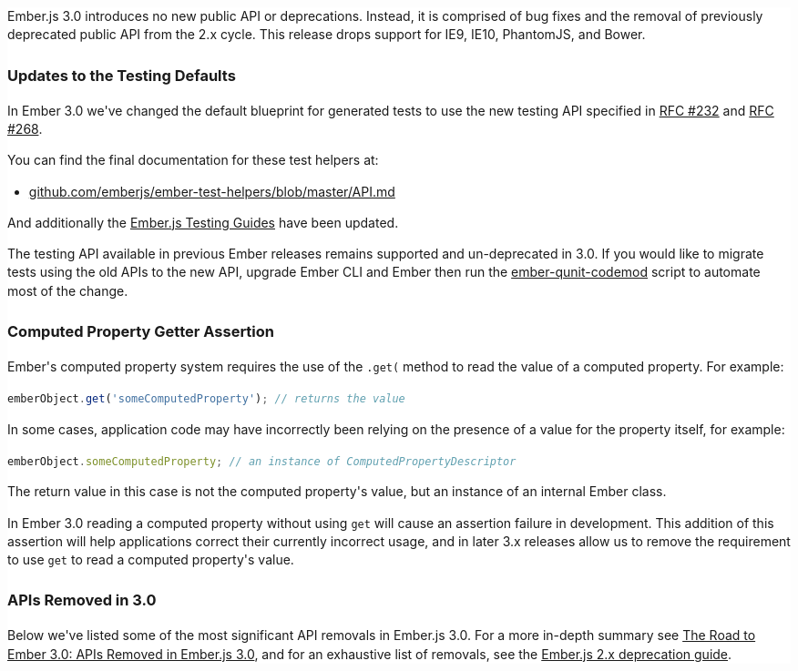Ember.js 3.0 introduces no new public API or deprecations. Instead, it is
comprised of bug fixes and the removal of previously deprecated public API from
the 2.x cycle. This release drops support for IE9, IE10, PhantomJS, and Bower.

### Updates to the Testing Defaults

In Ember 3.0 we've changed the default blueprint for generated tests to use the
new testing API specified in [RFC #232](https://github.com/emberjs/rfcs/blob/master/text/0232-simplify-qunit-testing-api.md)
and [RFC #268](https://github.com/emberjs/rfcs/blob/master/text/0268-acceptance-testing-refactor.md).

You can find the final documentation for these test helpers at:

* [github.com/emberjs/ember-test-helpers/blob/master/API.md](https://github.com/emberjs/ember-test-helpers/blob/master/API.md)

And additionally the [Ember.js Testing
Guides](https://guides.emberjs.com/v3.0.0/testing/) have been updated.

The testing API available in previous Ember releases remains supported and
un-deprecated in 3.0. If you would like to migrate tests using the old APIs
to the new API, upgrade Ember CLI and Ember then run the
[ember-qunit-codemod](https://github.com/rwjblue/ember-qunit-codemod) script to
automate most of the change.

### Computed Property Getter Assertion

Ember's computed property system requires the use of the `.get(` method to read
the value of a computed property. For example:

```js
emberObject.get('someComputedProperty'); // returns the value
```

In some cases, application code may have
incorrectly been relying on the presence of a value for the property itself,
for example:

```js
emberObject.someComputedProperty; // an instance of ComputedPropertyDescriptor
```

The return value in this case is not the computed property's value, but an
instance of an internal Ember class.

In Ember 3.0 reading a computed property without using `get` will cause an
assertion failure in development. This addition of this assertion will help
applications correct their currently incorrect usage, and in later 3.x releases
allow us to remove the requirement to use `get` to read a computed property's
value.

### APIs Removed in 3.0

Below we've listed some of the most significant API removals in Ember.js 3.0.
For a more in-depth summary see [The Road to Ember 3.0: APIs Removed in Ember.js
3.0](/blog/2017/10/03/the-road-to-ember-3-0.html#toc_apis-removed-in-ember-js-3-0),
and for an exhaustive list of removals, see the [Ember.js 2.x deprecation
guide](/deprecations/v2.x/).
